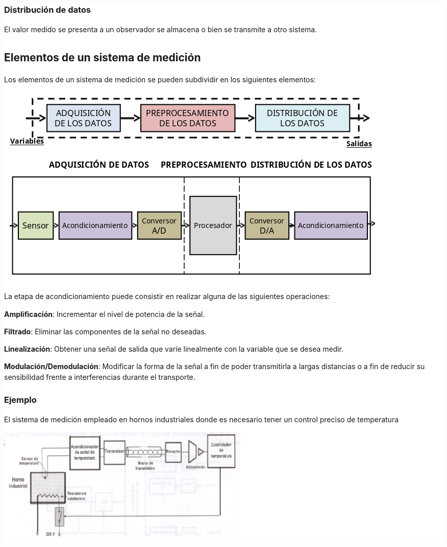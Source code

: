 ### Distribución de datos

El valor medido se presenta a un observador se almacena o bien se transmite a otro sistema.

## Elementos de un sistema de medición

Los elementos de un sistema de medición se pueden subdividir en los siguientes elementos:

![Elementos de un sistema de medición](./assets/sistemademedicionelementos.png)

La etapa de acondicionamiento puede consistir en realizar alguna de las siguientes operaciones:

**Amplificación**: Incrementar el nivel de potencia de la señal.

**Filtrado**: Eliminar las componentes de la señal no deseadas.

**Linealización**: Obtener una señal de salida que varíe linealmente con la variable que se desea medir.

**Modulación/Demodulación**: Modificar la forma de la señal a fin de poder transmitirla a largas distancias o a fin de reducir su sensibilidad frente a interferencias durante el transporte.

### Ejemplo

El sistema de medición empleado en hornos industriales donde es necesario tener un control preciso de temperatura

![Ejemplo medición de temperatura en un horno industrial](./assets/ejemplohorno.png)
